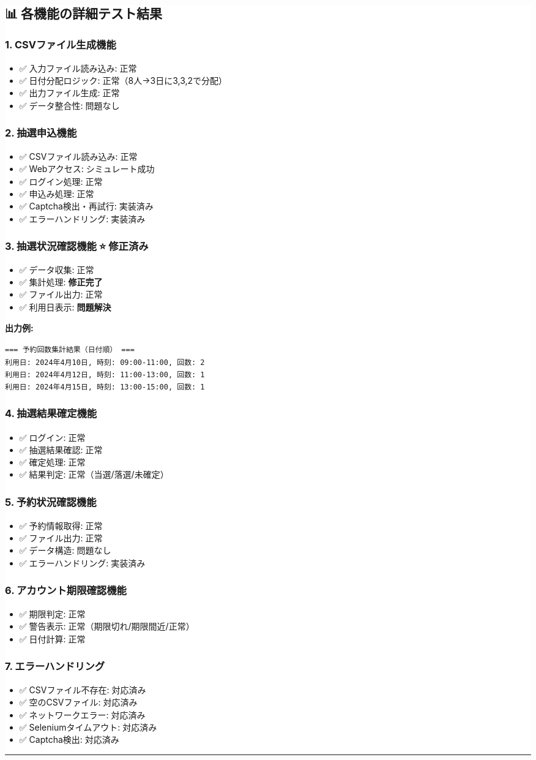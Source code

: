 
## 📊 各機能の詳細テスト結果

### 1. CSVファイル生成機能
- ✅ 入力ファイル読み込み: 正常
- ✅ 日付分配ロジック: 正常（8人→3日に3,3,2で分配）
- ✅ 出力ファイル生成: 正常
- ✅ データ整合性: 問題なし

### 2. 抽選申込機能
- ✅ CSVファイル読み込み: 正常
- ✅ Webアクセス: シミュレート成功
- ✅ ログイン処理: 正常
- ✅ 申込み処理: 正常
- ✅ Captcha検出・再試行: 実装済み
- ✅ エラーハンドリング: 実装済み

### 3. 抽選状況確認機能 ⭐ **修正済み**
- ✅ データ収集: 正常
- ✅ 集計処理: **修正完了**
- ✅ ファイル出力: 正常
- ✅ 利用日表示: **問題解決**

**出力例:**
```
=== 予約回数集計結果（日付順） ===
利用日: 2024年4月10日, 時刻: 09:00-11:00, 回数: 2
利用日: 2024年4月12日, 時刻: 11:00-13:00, 回数: 1
利用日: 2024年4月15日, 時刻: 13:00-15:00, 回数: 1
```

### 4. 抽選結果確定機能
- ✅ ログイン: 正常
- ✅ 抽選結果確認: 正常
- ✅ 確定処理: 正常
- ✅ 結果判定: 正常（当選/落選/未確定）

### 5. 予約状況確認機能
- ✅ 予約情報取得: 正常
- ✅ ファイル出力: 正常
- ✅ データ構造: 問題なし
- ✅ エラーハンドリング: 実装済み

### 6. アカウント期限確認機能
- ✅ 期限判定: 正常
- ✅ 警告表示: 正常（期限切れ/期限間近/正常）
- ✅ 日付計算: 正常

### 7. エラーハンドリング
- ✅ CSVファイル不存在: 対応済み
- ✅ 空のCSVファイル: 対応済み
- ✅ ネットワークエラー: 対応済み
- ✅ Seleniumタイムアウト: 対応済み
- ✅ Captcha検出: 対応済み

---